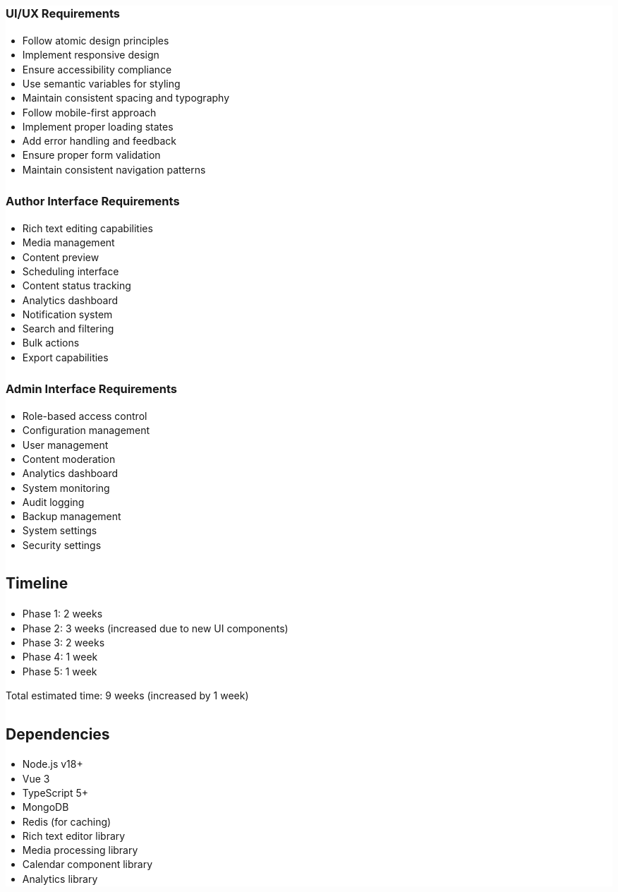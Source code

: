 ### UI/UX Requirements
- Follow atomic design principles
- Implement responsive design
- Ensure accessibility compliance
- Use semantic variables for styling
- Maintain consistent spacing and typography
- Follow mobile-first approach
- Implement proper loading states
- Add error handling and feedback
- Ensure proper form validation
- Maintain consistent navigation patterns

### Author Interface Requirements
- Rich text editing capabilities
- Media management
- Content preview
- Scheduling interface
- Content status tracking
- Analytics dashboard
- Notification system
- Search and filtering
- Bulk actions
- Export capabilities

### Admin Interface Requirements
- Role-based access control
- Configuration management
- User management
- Content moderation
- Analytics dashboard
- System monitoring
- Audit logging
- Backup management
- System settings
- Security settings

## Timeline
- Phase 1: 2 weeks
- Phase 2: 3 weeks (increased due to new UI components)
- Phase 3: 2 weeks
- Phase 4: 1 week
- Phase 5: 1 week

Total estimated time: 9 weeks (increased by 1 week)

## Dependencies
- Node.js v18+
- Vue 3
- TypeScript 5+
- MongoDB
- Redis (for caching)
- Rich text editor library
- Media processing library
- Calendar component library
- Analytics library
